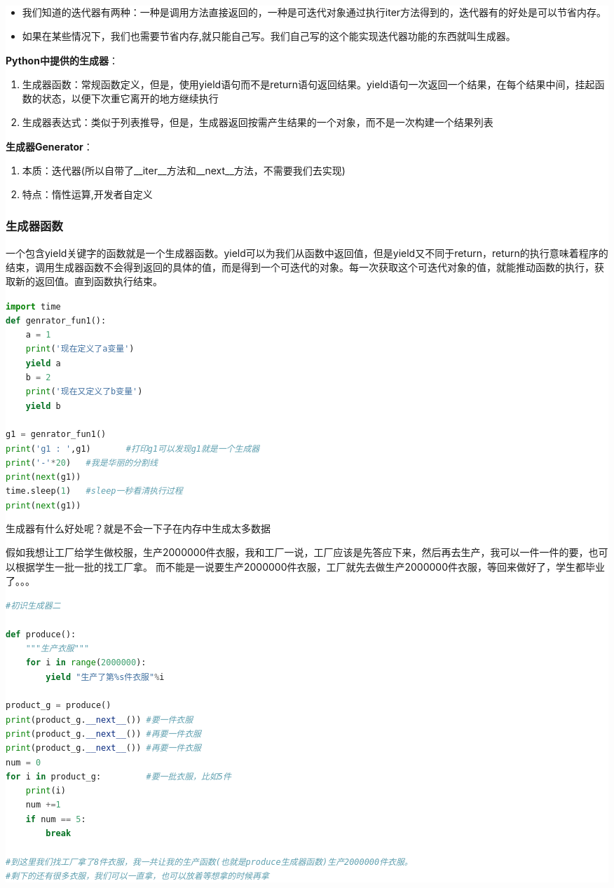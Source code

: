 - 我们知道的迭代器有两种：一种是调用方法直接返回的，一种是可迭代对象通过执行iter方法得到的，迭代器有的好处是可以节省内存。

- 如果在某些情况下，我们也需要节省内存,就只能自己写。我们自己写的这个能实现迭代器功能的东西就叫生成器。

**Python中提供的生成器**：

1. 生成器函数：常规函数定义，但是，使用yield语句而不是return语句返回结果。yield语句一次返回一个结果，在每个结果中间，挂起函数的状态，以便下次重它离开的地方继续执行

1. 生成器表达式：类似于列表推导，但是，生成器返回按需产生结果的一个对象，而不是一次构建一个结果列表

**生成器Generator**：

1. 本质：迭代器(所以自带了__iter__方法和__next__方法，不需要我们去实现)

1. 特点：惰性运算,开发者自定义

### 生成器函数

一个包含yield关键字的函数就是一个生成器函数。yield可以为我们从函数中返回值，但是yield又不同于return，return的执行意味着程序的结束，调用生成器函数不会得到返回的具体的值，而是得到一个可迭代的对象。每一次获取这个可迭代对象的值，就能推动函数的执行，获取新的返回值。直到函数执行结束。

```py
import time
def genrator_fun1():
    a = 1
    print('现在定义了a变量')
    yield a
    b = 2
    print('现在又定义了b变量')
    yield b

g1 = genrator_fun1()
print('g1 : ',g1)       #打印g1可以发现g1就是一个生成器
print('-'*20)   #我是华丽的分割线
print(next(g1))
time.sleep(1)   #sleep一秒看清执行过程
print(next(g1))

```

生成器有什么好处呢？就是不会一下子在内存中生成太多数据

假如我想让工厂给学生做校服，生产2000000件衣服，我和工厂一说，工厂应该是先答应下来，然后再去生产，我可以一件一件的要，也可以根据学生一批一批的找工厂拿。
而不能是一说要生产2000000件衣服，工厂就先去做生产2000000件衣服，等回来做好了，学生都毕业了。。。

```py
#初识生成器二

def produce():
    """生产衣服"""
    for i in range(2000000):
        yield "生产了第%s件衣服"%i

product_g = produce()
print(product_g.__next__()) #要一件衣服
print(product_g.__next__()) #再要一件衣服
print(product_g.__next__()) #再要一件衣服
num = 0
for i in product_g:         #要一批衣服，比如5件
    print(i)
    num +=1
    if num == 5:
        break

#到这里我们找工厂拿了8件衣服，我一共让我的生产函数(也就是produce生成器函数)生产2000000件衣服。
#剩下的还有很多衣服，我们可以一直拿，也可以放着等想拿的时候再拿

```
